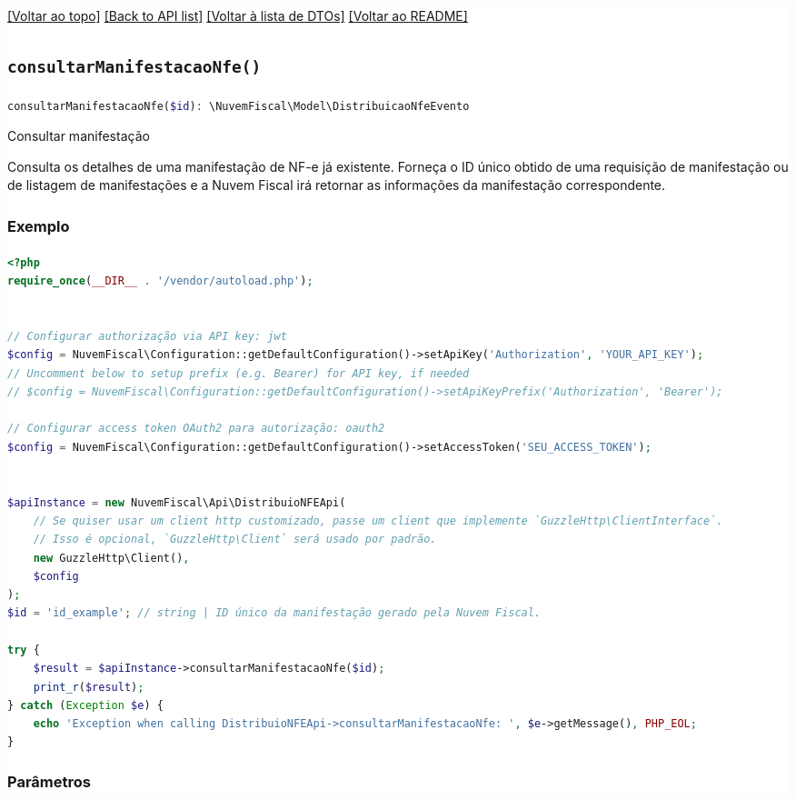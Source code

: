 [[Voltar ao topo]](#) [[Back to API list]](../../README.md#endpoints)
[[Voltar à lista de DTOs]](../../README.md#models)
[[Voltar ao README]](../../README.md)

## `consultarManifestacaoNfe()`

```php
consultarManifestacaoNfe($id): \NuvemFiscal\Model\DistribuicaoNfeEvento
```

Consultar manifestação

Consulta os detalhes de uma manifestação de NF-e já existente. Forneça o ID único obtido de uma requisição de manifestação ou de listagem de manifestações e a Nuvem Fiscal irá retornar as informações da manifestação correspondente.

### Exemplo

```php
<?php
require_once(__DIR__ . '/vendor/autoload.php');


// Configurar authorização via API key: jwt
$config = NuvemFiscal\Configuration::getDefaultConfiguration()->setApiKey('Authorization', 'YOUR_API_KEY');
// Uncomment below to setup prefix (e.g. Bearer) for API key, if needed
// $config = NuvemFiscal\Configuration::getDefaultConfiguration()->setApiKeyPrefix('Authorization', 'Bearer');

// Configurar access token OAuth2 para autorização: oauth2
$config = NuvemFiscal\Configuration::getDefaultConfiguration()->setAccessToken('SEU_ACCESS_TOKEN');


$apiInstance = new NuvemFiscal\Api\DistribuioNFEApi(
    // Se quiser usar um client http customizado, passe um client que implemente `GuzzleHttp\ClientInterface`.
    // Isso é opcional, `GuzzleHttp\Client` será usado por padrão.
    new GuzzleHttp\Client(),
    $config
);
$id = 'id_example'; // string | ID único da manifestação gerado pela Nuvem Fiscal.

try {
    $result = $apiInstance->consultarManifestacaoNfe($id);
    print_r($result);
} catch (Exception $e) {
    echo 'Exception when calling DistribuioNFEApi->consultarManifestacaoNfe: ', $e->getMessage(), PHP_EOL;
}
```

### Parâmetros
